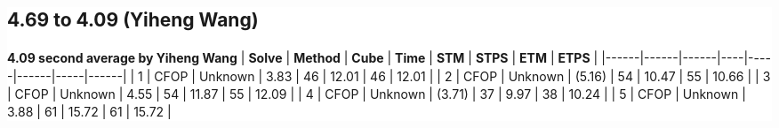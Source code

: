 <div style={{paddingBottom: '56.25%', position: 'relative', display: 'block', width: '100%'}}>
  <iframe loading="lazy" width="100%" height="100%"
    src="https://www.youtube.com/embed/yZywq-ROTbg"
    frameborder="0" allowfullscreen
    style={{position: 'absolute', top: 0, left: 0}}>
  </iframe>
</div>

<div style={{paddingBottom: '56.25%', position: 'relative', display: 'block', width: '100%'}}>
  <iframe loading="lazy" width="100%" height="100%"
    src="https://www.youtube.com/embed/s3ypNkatnwg"
    frameborder="0" allowfullscreen
    style={{position: 'absolute', top: 0, left: 0}}>
  </iframe>
</div>

## 4.69 to 4.09 (Yiheng Wang)

<AnimCube params="config=../../ReconstructionConfig.txt&initmove=U' B2 L2 R2 U' L2 U' F2 D2 U' R' D' U' F U' R' B' U F L2 R' U2;F2 R2 D' L2 B2 L2 U' F2 U2 L2 F L' R' U2 F2 L2 U' L' U2 B L';L2 D R2 D B2 L2 U2 B2 L2 D L' D2 F D2 R2 U2 L' R' F D' R;L2 R2 D' U2 B2 D2 U' F2 L2 B2 L' B' F R F R B R B' F';B2 D' L2 D L2 D' L2 U2 F2 R2 F L2 B R D' R2 F U L2 F D U'&move={Scramble: U' B2 L2 R2 U' L2 U' F2 D2 U' R' D' U' F U' R' B' U F L2 R' U2}{Inspection: x2 y}x2 y.{Xcross: D L F' D' U L F' L' F R}D L F' D' U L F' L' F R.{2nd pair: U L U' L'}U L U' L'.{3rd pair: R' F R F' R U' R2'}R' F R F' R U' R2'.{4th pair: U R}U R.{OLL: U2' r U R' U R U2' r'}U2' r U R' U R U2' r'.{PLL: R U' R' U' R U R D R' U' R D' R' U2 R'}R U' R' U' R U R D R' U' R D' R' U2 R'.;{Scramble: F2 R2 D' L2 B2 L2 U' F2 U2 L2 F L' R' U2 F2 L2 U' L' U2 B L'}{Inspection: y2}y2.{Cross: U' L' F' D' R' F R2}U' L' F' D' R' F R2.{1st pair: U' y U' L' U' L}U' y U' L' U' L.{2nd pair: U D' R' U' R U u}U D' R' U' R U u.{3rd pair: L' U L R U' R'}L' U L R U' R'.{4th pair: U' L F' L' F U' L' U L}U' L F' L' F U' L' U L.{OLL(CP): l' U' L U' L' U2 l}l' U' L U' L' U2 l.{EPLL: U' R2' U R U R' U' R3 U' R' U R' U'}U' R2' U R U R' U' R3 U' R' U R' U'.;{Scramble: L2 D R2 D B2 L2 U2 B2 L2 D L' D2 F D2 R2 U2 L' R' F D' R}{Cross: D L' D' L l' U' l}D L' D' L l' U' l.{1st pair: d L' U2 L}d L' U2 L.{2nd pair: U' R U R2' U' R}U' R U R2' U' R.{3rd pair: U R U' R' y' L' U' L}U R U' R' y' L' U' L.{4th pair: R' U' R U R' U2' R}R' U' R U R' U2' R.{OLL: U r' U2' R U R' U r}U r' U2' R U R' U r.{PLL: U2' U L' U' L F L' U' L U L F' L2' U L}U2' U L' U' L F L' U' L U L F' L2' U L.;{Scramble: L2 R2 D' U2 B2 D2 U' F2 L2 B2 L' B' F R F R B R B' F'}{Inspection: x' z2}x' z2.{Xcross: F' U' D r' R F' U R U R' D2}F' U' D r' R F' U R U R' D2.{2nd pair: U' y U' R U R' U' L U L2'}U' y U' R U R' U' L U L2'.{3rd pair: U L}U L.{4th pair: U R U R' U R U' R'}U R U R' U R U' R'.{OLL(CP): R U2' R' U' R U' R'}R U2' R' U' R U' R'.;{Scramble: B2 D' L2 D L2 D' L2 U2 F2 R2 F L2 B R D' R2 F U L2 F D U'}{Inspection: z2 y}z2 y.{Xcross: R' U' R2 F' D U L U' L' U' r U' r'}R' U' R2 F' D U L U' L' U' r U' r'.{2nd pair: R U' R' U R' U2' R}R U' R' U R' U2' R.{3rd pair: F U F' U' L' U L}F U F' U' L' U L.{4th pair: U R U' R' U' R U R'}U R U' R' U' R U R'.{OLL: U' R' F R U R' F' R F U' F'}U' R' F R U R' F' R F U' F'.{PLL: R U R' U' R' F R2 U' R' U' R U R' F' U}R U R' U' R' F R2 U' R' U' R U R' F' U." width="600px" height="400px" />

**4.09 second average by Yiheng Wang**
| **Solve** | **Method** | **Cube** | **Time** | **STM** | **STPS** | **ETM** | **ETPS** |
|------|------|------|----|-----|------|-----|------|
| 1 | CFOP | Unknown | 3.83 | 46 | 12.01 | 46 | 12.01 |
| 2 | CFOP | Unknown | (5.16) | 54 | 10.47 | 55 | 10.66 |
| 3 | CFOP | Unknown | 4.55 | 54 | 11.87 | 55 | 12.09 |
| 4 | CFOP | Unknown | (3.71) | 37 | 9.97 | 38 | 10.24 |
| 5 | CFOP | Unknown | 3.88 | 61 | 15.72 | 61 | 15.72 |
